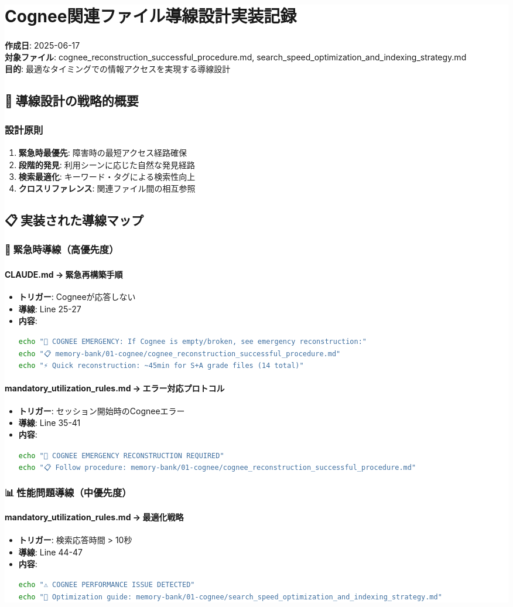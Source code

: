 # Cognee関連ファイル導線設計実装記録

**作成日**: 2025-06-17  
**対象ファイル**: cognee_reconstruction_successful_procedure.md, search_speed_optimization_and_indexing_strategy.md  
**目的**: 最適なタイミングでの情報アクセスを実現する導線設計

## 🎯 導線設計の戦略的概要

### 設計原則
1. **緊急時最優先**: 障害時の最短アクセス経路確保
2. **段階的発見**: 利用シーンに応じた自然な発見経路
3. **検索最適化**: キーワード・タグによる検索性向上
4. **クロスリファレンス**: 関連ファイル間の相互参照

## 📋 実装された導線マップ

### 🚨 緊急時導線（高優先度）

#### **CLAUDE.md → 緊急再構築手順**
- **トリガー**: Cogneeが応答しない
- **導線**: Line 25-27
- **内容**: 
  ```bash
  echo "🚨 COGNEE EMERGENCY: If Cognee is empty/broken, see emergency reconstruction:"
  echo "📋 memory-bank/01-cognee/cognee_reconstruction_successful_procedure.md"
  echo "⚡ Quick reconstruction: ~45min for S+A grade files (14 total)"
  ```

#### **mandatory_utilization_rules.md → エラー対応プロトコル**
- **トリガー**: セッション開始時のCogneeエラー
- **導線**: Line 35-41
- **内容**: 
  ```bash
  echo "🚨 COGNEE EMERGENCY RECONSTRUCTION REQUIRED"
  echo "📋 Follow procedure: memory-bank/01-cognee/cognee_reconstruction_successful_procedure.md"
  ```

### 📊 性能問題導線（中優先度）

#### **mandatory_utilization_rules.md → 最適化戦略**
- **トリガー**: 検索応答時間 > 10秒
- **導線**: Line 44-47
- **内容**:
  ```bash
  echo "⚠️ COGNEE PERFORMANCE ISSUE DETECTED"
  echo "🚀 Optimization guide: memory-bank/01-cognee/search_speed_optimization_and_indexing_strategy.md"
  ```
